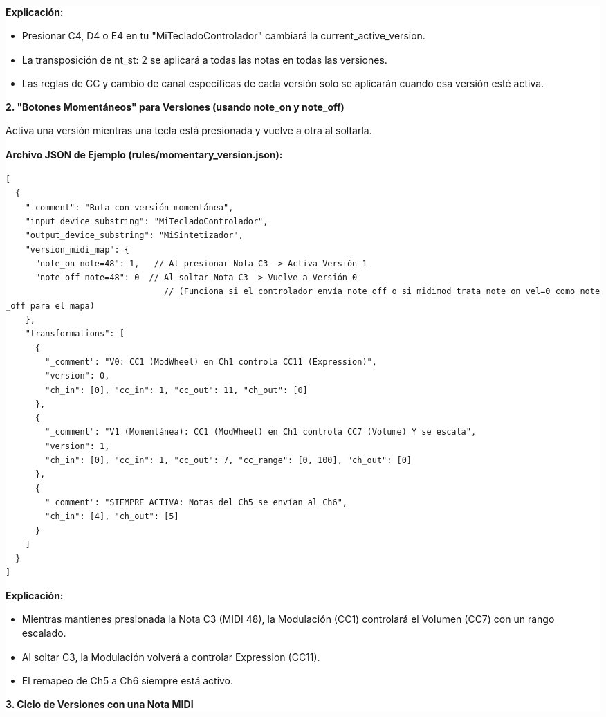 **Explicación:**

- Presionar C4, D4 o E4 en tu "MiTecladoControlador" cambiará la current_active_version.

- La transposición de nt_st: 2 se aplicará a todas las notas en todas las versiones.

- Las reglas de CC y cambio de canal específicas de cada versión solo se aplicarán cuando esa versión esté activa.

**2. "Botones Momentáneos" para Versiones (usando note_on y note_off)**

Activa una versión mientras una tecla está presionada y vuelve a otra al soltarla.

**Archivo JSON de Ejemplo (rules/momentary_version.json):**

```
[
  {
    "_comment": "Ruta con versión momentánea",
    "input_device_substring": "MiTecladoControlador",
    "output_device_substring": "MiSintetizador",
    "version_midi_map": {
      "note_on note=48": 1,   // Al presionar Nota C3 -> Activa Versión 1
      "note_off note=48": 0  // Al soltar Nota C3 -> Vuelve a Versión 0
                                // (Funciona si el controlador envía note_off o si midimod trata note_on vel=0 como note_off para el mapa)
    },
    "transformations": [
      {
        "_comment": "V0: CC1 (ModWheel) en Ch1 controla CC11 (Expression)",
        "version": 0,
        "ch_in": [0], "cc_in": 1, "cc_out": 11, "ch_out": [0]
      },
      {
        "_comment": "V1 (Momentánea): CC1 (ModWheel) en Ch1 controla CC7 (Volume) Y se escala",
        "version": 1,
        "ch_in": [0], "cc_in": 1, "cc_out": 7, "cc_range": [0, 100], "ch_out": [0]
      },
      {
        "_comment": "SIEMPRE ACTIVA: Notas del Ch5 se envían al Ch6",
        "ch_in": [4], "ch_out": [5]
      }
    ]
  }
]
```

**Explicación:**

- Mientras mantienes presionada la Nota C3 (MIDI 48), la Modulación (CC1) controlará el Volumen (CC7) con un rango escalado.

- Al soltar C3, la Modulación volverá a controlar Expression (CC11).

- El remapeo de Ch5 a Ch6 siempre está activo.

**3. Ciclo de Versiones con una Nota MIDI**
